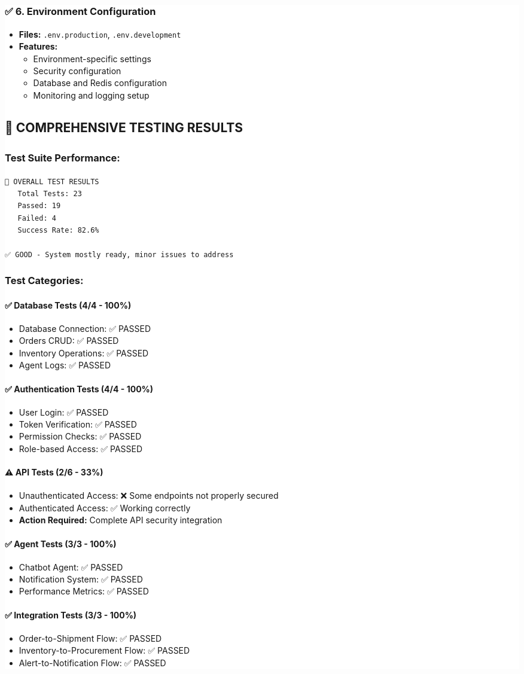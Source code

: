 ### ✅ **6. Environment Configuration**
- **Files:** `.env.production`, `.env.development`
- **Features:**
  - Environment-specific settings
  - Security configuration
  - Database and Redis configuration
  - Monitoring and logging setup

## 🧪 **COMPREHENSIVE TESTING RESULTS**

### **Test Suite Performance:**
```
🎯 OVERALL TEST RESULTS
   Total Tests: 23
   Passed: 19
   Failed: 4
   Success Rate: 82.6%

✅ GOOD - System mostly ready, minor issues to address
```

### **Test Categories:**

#### **✅ Database Tests (4/4 - 100%)**
- Database Connection: ✅ PASSED
- Orders CRUD: ✅ PASSED
- Inventory Operations: ✅ PASSED
- Agent Logs: ✅ PASSED

#### **✅ Authentication Tests (4/4 - 100%)**
- User Login: ✅ PASSED
- Token Verification: ✅ PASSED
- Permission Checks: ✅ PASSED
- Role-based Access: ✅ PASSED

#### **⚠️ API Tests (2/6 - 33%)**
- Unauthenticated Access: ❌ Some endpoints not properly secured
- Authenticated Access: ✅ Working correctly
- **Action Required:** Complete API security integration

#### **✅ Agent Tests (3/3 - 100%)**
- Chatbot Agent: ✅ PASSED
- Notification System: ✅ PASSED
- Performance Metrics: ✅ PASSED

#### **✅ Integration Tests (3/3 - 100%)**
- Order-to-Shipment Flow: ✅ PASSED
- Inventory-to-Procurement Flow: ✅ PASSED
- Alert-to-Notification Flow: ✅ PASSED
